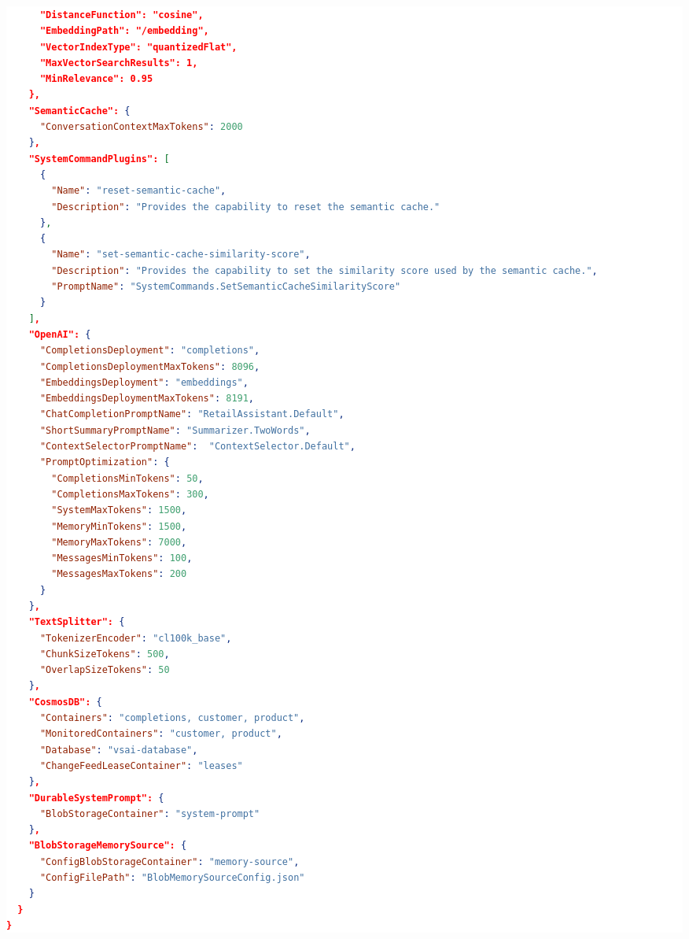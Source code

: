 ```json
      "DistanceFunction": "cosine",
      "EmbeddingPath": "/embedding",
      "VectorIndexType": "quantizedFlat",
      "MaxVectorSearchResults": 1,
      "MinRelevance": 0.95
    },
    "SemanticCache": {
      "ConversationContextMaxTokens": 2000
    },
    "SystemCommandPlugins": [
      {
        "Name": "reset-semantic-cache",
        "Description": "Provides the capability to reset the semantic cache."
      },
      {
        "Name": "set-semantic-cache-similarity-score",
        "Description": "Provides the capability to set the similarity score used by the semantic cache.",
        "PromptName": "SystemCommands.SetSemanticCacheSimilarityScore"
      }
    ],
    "OpenAI": {
      "CompletionsDeployment": "completions",
      "CompletionsDeploymentMaxTokens": 8096,
      "EmbeddingsDeployment": "embeddings",
      "EmbeddingsDeploymentMaxTokens": 8191,
      "ChatCompletionPromptName": "RetailAssistant.Default",
      "ShortSummaryPromptName": "Summarizer.TwoWords",
      "ContextSelectorPromptName":  "ContextSelector.Default",
      "PromptOptimization": {
        "CompletionsMinTokens": 50,
        "CompletionsMaxTokens": 300,
        "SystemMaxTokens": 1500,
        "MemoryMinTokens": 1500,
        "MemoryMaxTokens": 7000,
        "MessagesMinTokens": 100,
        "MessagesMaxTokens": 200
      }
    },
    "TextSplitter": {
      "TokenizerEncoder": "cl100k_base",
      "ChunkSizeTokens": 500,
      "OverlapSizeTokens": 50
    },
    "CosmosDB": {
      "Containers": "completions, customer, product",
      "MonitoredContainers": "customer, product",
      "Database": "vsai-database",
      "ChangeFeedLeaseContainer": "leases"
    },
    "DurableSystemPrompt": {
      "BlobStorageContainer": "system-prompt"
    },
    "BlobStorageMemorySource": {
      "ConfigBlobStorageContainer": "memory-source",
      "ConfigFilePath": "BlobMemorySourceConfig.json"
    }
  }
}
```
